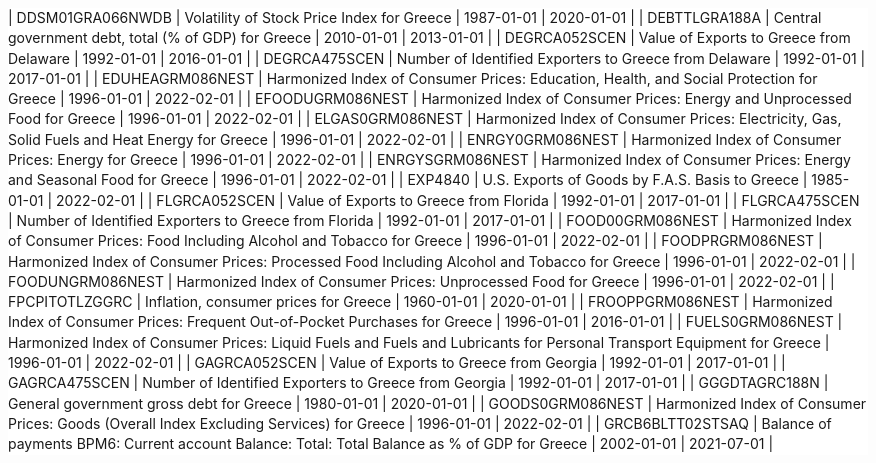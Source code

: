 | DDSM01GRA066NWDB    | Volatility of Stock Price Index for Greece                                                                                                                                                     | 1987-01-01          | 2020-01-01        |
| DEBTTLGRA188A       | Central government debt, total (% of GDP) for Greece                                                                                                                                           | 2010-01-01          | 2013-01-01        |
| DEGRCA052SCEN       | Value of Exports to Greece from Delaware                                                                                                                                                       | 1992-01-01          | 2016-01-01        |
| DEGRCA475SCEN       | Number of Identified Exporters to Greece from Delaware                                                                                                                                         | 1992-01-01          | 2017-01-01        |
| EDUHEAGRM086NEST    | Harmonized Index of Consumer Prices: Education, Health, and Social Protection for Greece                                                                                                       | 1996-01-01          | 2022-02-01        |
| EFOODUGRM086NEST    | Harmonized Index of Consumer Prices: Energy and Unprocessed Food for Greece                                                                                                                    | 1996-01-01          | 2022-02-01        |
| ELGAS0GRM086NEST    | Harmonized Index of Consumer Prices: Electricity, Gas, Solid Fuels and Heat Energy for Greece                                                                                                  | 1996-01-01          | 2022-02-01        |
| ENRGY0GRM086NEST    | Harmonized Index of Consumer Prices: Energy for Greece                                                                                                                                         | 1996-01-01          | 2022-02-01        |
| ENRGYSGRM086NEST    | Harmonized Index of Consumer Prices: Energy and Seasonal Food for Greece                                                                                                                       | 1996-01-01          | 2022-02-01        |
| EXP4840             | U.S. Exports of Goods by F.A.S. Basis to Greece                                                                                                                                                | 1985-01-01          | 2022-02-01        |
| FLGRCA052SCEN       | Value of Exports to Greece from Florida                                                                                                                                                        | 1992-01-01          | 2017-01-01        |
| FLGRCA475SCEN       | Number of Identified Exporters to Greece from Florida                                                                                                                                          | 1992-01-01          | 2017-01-01        |
| FOOD00GRM086NEST    | Harmonized Index of Consumer Prices: Food Including Alcohol and Tobacco for Greece                                                                                                             | 1996-01-01          | 2022-02-01        |
| FOODPRGRM086NEST    | Harmonized Index of Consumer Prices: Processed Food Including Alcohol and Tobacco for Greece                                                                                                   | 1996-01-01          | 2022-02-01        |
| FOODUNGRM086NEST    | Harmonized Index of Consumer Prices: Unprocessed Food for Greece                                                                                                                               | 1996-01-01          | 2022-02-01        |
| FPCPITOTLZGGRC      | Inflation, consumer prices for Greece                                                                                                                                                          | 1960-01-01          | 2020-01-01        |
| FROOPPGRM086NEST    | Harmonized Index of Consumer Prices: Frequent Out-of-Pocket Purchases for Greece                                                                                                               | 1996-01-01          | 2016-01-01        |
| FUELS0GRM086NEST    | Harmonized Index of Consumer Prices: Liquid Fuels and Fuels and Lubricants for Personal Transport Equipment for Greece                                                                         | 1996-01-01          | 2022-02-01        |
| GAGRCA052SCEN       | Value of Exports to Greece from Georgia                                                                                                                                                        | 1992-01-01          | 2017-01-01        |
| GAGRCA475SCEN       | Number of Identified Exporters to Greece from Georgia                                                                                                                                          | 1992-01-01          | 2017-01-01        |
| GGGDTAGRC188N       | General government gross debt for Greece                                                                                                                                                       | 1980-01-01          | 2020-01-01        |
| GOODS0GRM086NEST    | Harmonized Index of Consumer Prices: Goods (Overall Index Excluding Services) for Greece                                                                                                       | 1996-01-01          | 2022-02-01        |
| GRCB6BLTT02STSAQ    | Balance of payments BPM6: Current account Balance: Total: Total Balance as % of GDP for Greece                                                                                                 | 2002-01-01          | 2021-07-01        |